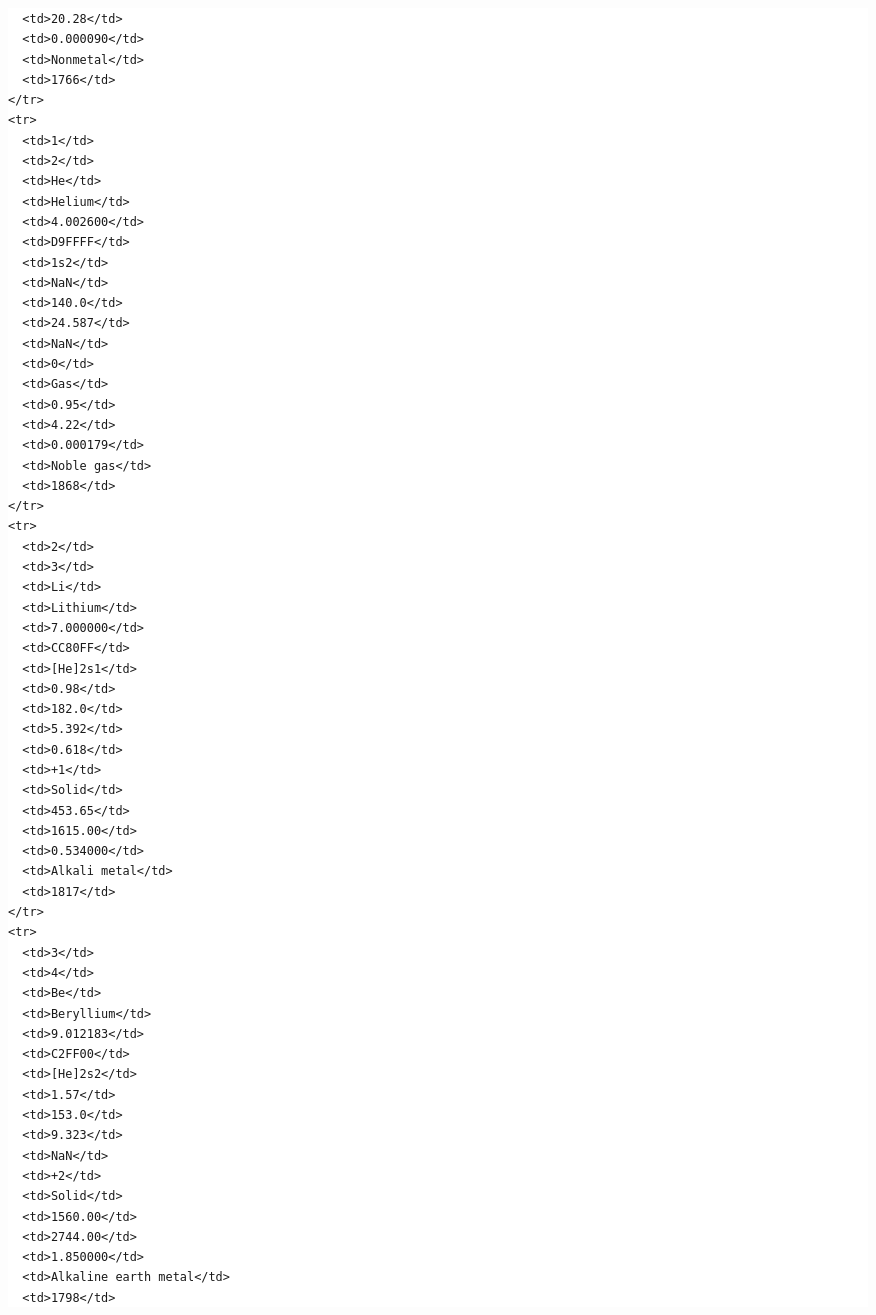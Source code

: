       <td>20.28</td>
      <td>0.000090</td>
      <td>Nonmetal</td>
      <td>1766</td>
    </tr>
    <tr>
      <td>1</td>
      <td>2</td>
      <td>He</td>
      <td>Helium</td>
      <td>4.002600</td>
      <td>D9FFFF</td>
      <td>1s2</td>
      <td>NaN</td>
      <td>140.0</td>
      <td>24.587</td>
      <td>NaN</td>
      <td>0</td>
      <td>Gas</td>
      <td>0.95</td>
      <td>4.22</td>
      <td>0.000179</td>
      <td>Noble gas</td>
      <td>1868</td>
    </tr>
    <tr>
      <td>2</td>
      <td>3</td>
      <td>Li</td>
      <td>Lithium</td>
      <td>7.000000</td>
      <td>CC80FF</td>
      <td>[He]2s1</td>
      <td>0.98</td>
      <td>182.0</td>
      <td>5.392</td>
      <td>0.618</td>
      <td>+1</td>
      <td>Solid</td>
      <td>453.65</td>
      <td>1615.00</td>
      <td>0.534000</td>
      <td>Alkali metal</td>
      <td>1817</td>
    </tr>
    <tr>
      <td>3</td>
      <td>4</td>
      <td>Be</td>
      <td>Beryllium</td>
      <td>9.012183</td>
      <td>C2FF00</td>
      <td>[He]2s2</td>
      <td>1.57</td>
      <td>153.0</td>
      <td>9.323</td>
      <td>NaN</td>
      <td>+2</td>
      <td>Solid</td>
      <td>1560.00</td>
      <td>2744.00</td>
      <td>1.850000</td>
      <td>Alkaline earth metal</td>
      <td>1798</td>